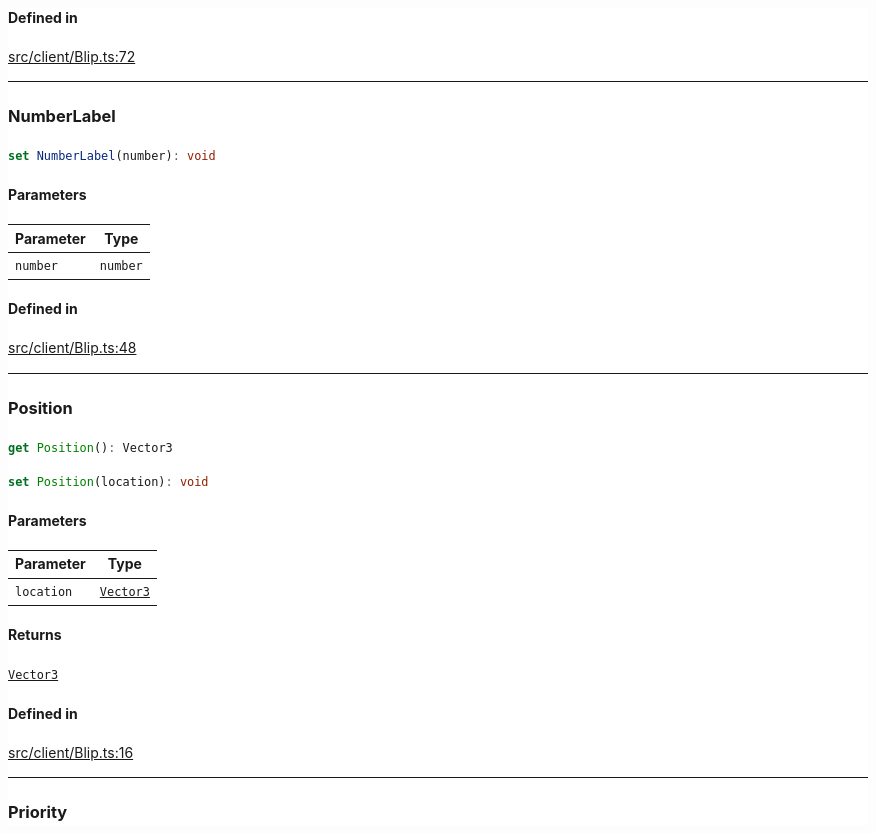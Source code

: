 #### Defined in

[src/client/Blip.ts:72](https://github.com/nativewrappers/fivem/blob/a8f3fbc0f47fb5552a00c18a4d0c12645ae62f70/src/client/Blip.ts#L72)

***

### NumberLabel

```ts
set NumberLabel(number): void
```

#### Parameters

| Parameter | Type |
| ------ | ------ |
| `number` | `number` |

#### Defined in

[src/client/Blip.ts:48](https://github.com/nativewrappers/fivem/blob/a8f3fbc0f47fb5552a00c18a4d0c12645ae62f70/src/client/Blip.ts#L48)

***

### Position

```ts
get Position(): Vector3
```

```ts
set Position(location): void
```

#### Parameters

| Parameter | Type |
| ------ | ------ |
| `location` | [`Vector3`](Vector3.md) |

#### Returns

[`Vector3`](Vector3.md)

#### Defined in

[src/client/Blip.ts:16](https://github.com/nativewrappers/fivem/blob/a8f3fbc0f47fb5552a00c18a4d0c12645ae62f70/src/client/Blip.ts#L16)

***

### Priority
